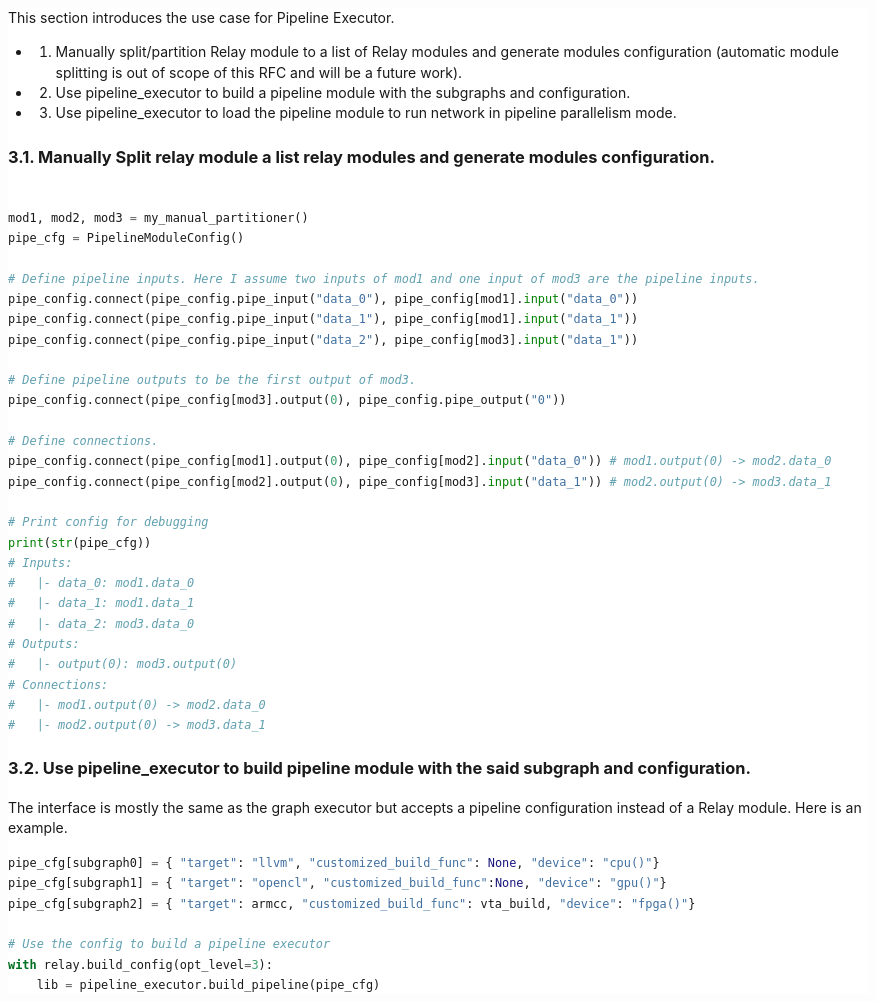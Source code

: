 This section introduces the use case for Pipeline Executor.

* 1. Manually split/partition Relay module to a list of Relay modules and generate modules configuration (automatic module splitting is out of scope of this RFC and will be a future work).
* 2. Use pipeline_executor to build a pipeline module with the subgraphs and configuration.
* 3. Use pipeline_executor to load the pipeline module to run network in pipeline parallelism mode.

### 3.1. Manually Split relay module a list relay modules and generate modules configuration.

```python

mod1, mod2, mod3 = my_manual_partitioner()
pipe_cfg = PipelineModuleConfig()

# Define pipeline inputs. Here I assume two inputs of mod1 and one input of mod3 are the pipeline inputs.
pipe_config.connect(pipe_config.pipe_input("data_0"), pipe_config[mod1].input("data_0"))
pipe_config.connect(pipe_config.pipe_input("data_1"), pipe_config[mod1].input("data_1"))
pipe_config.connect(pipe_config.pipe_input("data_2"), pipe_config[mod3].input("data_1"))

# Define pipeline outputs to be the first output of mod3.
pipe_config.connect(pipe_config[mod3].output(0), pipe_config.pipe_output("0"))

# Define connections.
pipe_config.connect(pipe_config[mod1].output(0), pipe_config[mod2].input("data_0")) # mod1.output(0) -> mod2.data_0
pipe_config.connect(pipe_config[mod2].output(0), pipe_config[mod3].input("data_1")) # mod2.output(0) -> mod3.data_1

# Print config for debugging
print(str(pipe_cfg))
# Inputs:
#   |- data_0: mod1.data_0
#   |- data_1: mod1.data_1
#   |- data_2: mod3.data_0
# Outputs:
#   |- output(0): mod3.output(0)
# Connections:
#   |- mod1.output(0) -> mod2.data_0
#   |- mod2.output(0) -> mod3.data_1


```

### 3.2. Use pipeline_executor to build pipeline module with the said subgraph and configuration.

The interface is mostly the same as the graph executor but accepts a pipeline configuration instead of a Relay module. Here is an example.

```python
pipe_cfg[subgraph0] = { "target": "llvm", "customized_build_func": None, "device": "cpu()"}
pipe_cfg[subgraph1] = { "target": "opencl", "customized_build_func":None, "device": "gpu()"}
pipe_cfg[subgraph2] = { "target": armcc, "customized_build_func": vta_build, "device": "fpga()"}

# Use the config to build a pipeline executor
with relay.build_config(opt_level=3):
    lib = pipeline_executor.build_pipeline(pipe_cfg)

```
